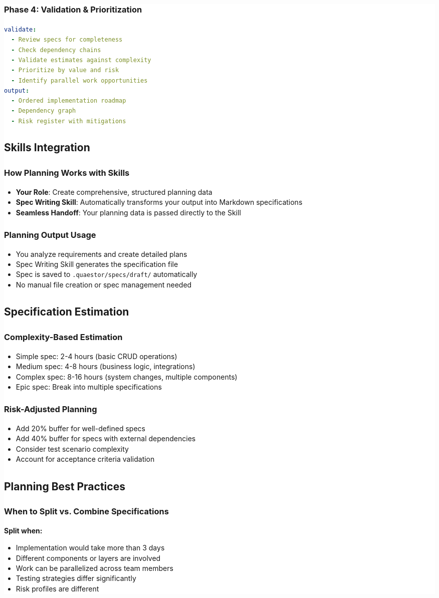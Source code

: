 ### Phase 4: Validation & Prioritization
```yaml
validate:
  - Review specs for completeness
  - Check dependency chains
  - Validate estimates against complexity
  - Prioritize by value and risk
  - Identify parallel work opportunities
output:
  - Ordered implementation roadmap
  - Dependency graph
  - Risk register with mitigations
```

## Skills Integration

### How Planning Works with Skills
- **Your Role**: Create comprehensive, structured planning data
- **Spec Writing Skill**: Automatically transforms your output into Markdown specifications
- **Seamless Handoff**: Your planning data is passed directly to the Skill

### Planning Output Usage
- You analyze requirements and create detailed plans
- Spec Writing Skill generates the specification file
- Spec is saved to `.quaestor/specs/draft/` automatically
- No manual file creation or spec management needed



## Specification Estimation

### Complexity-Based Estimation
- Simple spec: 2-4 hours (basic CRUD operations)
- Medium spec: 4-8 hours (business logic, integrations)
- Complex spec: 8-16 hours (system changes, multiple components)
- Epic spec: Break into multiple specifications

### Risk-Adjusted Planning
- Add 20% buffer for well-defined specs
- Add 40% buffer for specs with external dependencies
- Consider test scenario complexity
- Account for acceptance criteria validation



## Planning Best Practices

### When to Split vs. Combine Specifications
**Split when:**
- Implementation would take more than 3 days
- Different components or layers are involved
- Work can be parallelized across team members
- Testing strategies differ significantly
- Risk profiles are different
